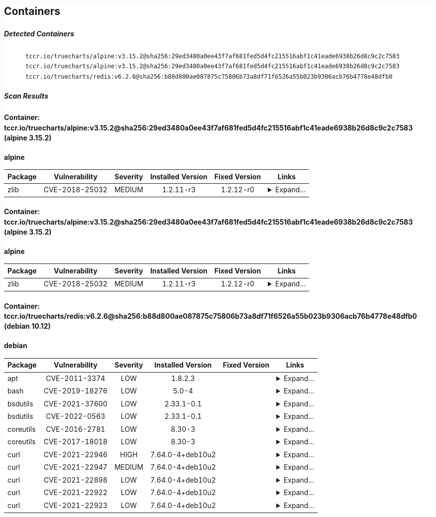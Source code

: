 ## Containers

##### Detected Containers

          tccr.io/truecharts/alpine:v3.15.2@sha256:29ed3480a0ee43f7af681fed5d4fc215516abf1c41eade6938b26d8c9c2c7583
          tccr.io/truecharts/alpine:v3.15.2@sha256:29ed3480a0ee43f7af681fed5d4fc215516abf1c41eade6938b26d8c9c2c7583
          tccr.io/truecharts/redis:v6.2.6@sha256:b88d800ae087875c75806b73a8df71f6526a55b023b9306acb76b4778e48dfb0

##### Scan Results


#### Container: tccr.io/truecharts/alpine:v3.15.2@sha256:29ed3480a0ee43f7af681fed5d4fc215516abf1c41eade6938b26d8c9c2c7583 (alpine 3.15.2)


**alpine**


| Package         |    Vulnerability   |   Severity  |  Installed Version | Fixed Version |                   Links                   |
|:----------------|:------------------:|:-----------:|:------------------:|:-------------:|-----------------------------------------|
| zlib         |    CVE-2018-25032   |   MEDIUM  |  1.2.11-r3 | 1.2.12-r0 | <details><summary>Expand...</summary></details>  |


#### Container: tccr.io/truecharts/alpine:v3.15.2@sha256:29ed3480a0ee43f7af681fed5d4fc215516abf1c41eade6938b26d8c9c2c7583 (alpine 3.15.2)


**alpine**


| Package         |    Vulnerability   |   Severity  |  Installed Version | Fixed Version |                   Links                   |
|:----------------|:------------------:|:-----------:|:------------------:|:-------------:|-----------------------------------------|
| zlib         |    CVE-2018-25032   |   MEDIUM  |  1.2.11-r3 | 1.2.12-r0 | <details><summary>Expand...</summary></details>  |


#### Container: tccr.io/truecharts/redis:v6.2.6@sha256:b88d800ae087875c75806b73a8df71f6526a55b023b9306acb76b4778e48dfb0 (debian 10.12)


**debian**


| Package         |    Vulnerability   |   Severity  |  Installed Version | Fixed Version |                   Links                   |
|:----------------|:------------------:|:-----------:|:------------------:|:-------------:|-----------------------------------------|
| apt         |    CVE-2011-3374   |   LOW  |  1.8.2.3 |  | <details><summary>Expand...</summary></details>  |
| bash         |    CVE-2019-18276   |   LOW  |  5.0-4 |  | <details><summary>Expand...</summary></details>  |
| bsdutils         |    CVE-2021-37600   |   LOW  |  2.33.1-0.1 |  | <details><summary>Expand...</summary></details>  |
| bsdutils         |    CVE-2022-0563   |   LOW  |  2.33.1-0.1 |  | <details><summary>Expand...</summary></details>  |
| coreutils         |    CVE-2016-2781   |   LOW  |  8.30-3 |  | <details><summary>Expand...</summary></details>  |
| coreutils         |    CVE-2017-18018   |   LOW  |  8.30-3 |  | <details><summary>Expand...</summary></details>  |
| curl         |    CVE-2021-22946   |   HIGH  |  7.64.0-4+deb10u2 |  | <details><summary>Expand...</summary></details>  |
| curl         |    CVE-2021-22947   |   MEDIUM  |  7.64.0-4+deb10u2 |  | <details><summary>Expand...</summary></details>  |
| curl         |    CVE-2021-22898   |   LOW  |  7.64.0-4+deb10u2 |  | <details><summary>Expand...</summary></details>  |
| curl         |    CVE-2021-22922   |   LOW  |  7.64.0-4+deb10u2 |  | <details><summary>Expand...</summary></details>  |
| curl         |    CVE-2021-22923   |   LOW  |  7.64.0-4+deb10u2 |  | <details><summary>Expand...</summary></details>  |